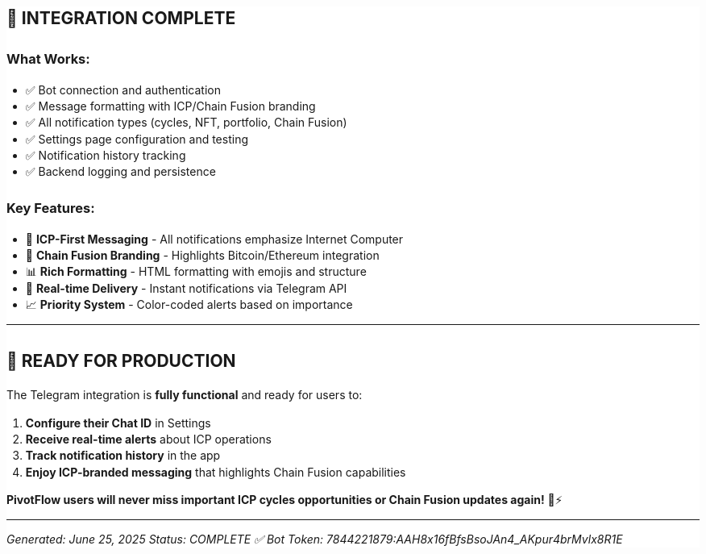 
## 🎉 INTEGRATION COMPLETE

### **What Works:**
- ✅ Bot connection and authentication
- ✅ Message formatting with ICP/Chain Fusion branding
- ✅ All notification types (cycles, NFT, portfolio, Chain Fusion)
- ✅ Settings page configuration and testing
- ✅ Notification history tracking
- ✅ Backend logging and persistence

### **Key Features:**
- 🌟 **ICP-First Messaging** - All notifications emphasize Internet Computer
- 🔗 **Chain Fusion Branding** - Highlights Bitcoin/Ethereum integration
- 📊 **Rich Formatting** - HTML formatting with emojis and structure
- 🔄 **Real-time Delivery** - Instant notifications via Telegram API
- 📈 **Priority System** - Color-coded alerts based on importance

---

## 🚀 READY FOR PRODUCTION

The Telegram integration is **fully functional** and ready for users to:
1. **Configure their Chat ID** in Settings
2. **Receive real-time alerts** about ICP operations
3. **Track notification history** in the app
4. **Enjoy ICP-branded messaging** that highlights Chain Fusion capabilities

**PivotFlow users will never miss important ICP cycles opportunities or Chain Fusion updates again!** 📱⚡

---

*Generated: June 25, 2025*
*Status: COMPLETE ✅*
*Bot Token: 7844221879:AAH8x16fBfsBsoJAn4_AKpur4brMvlx8R1E*
